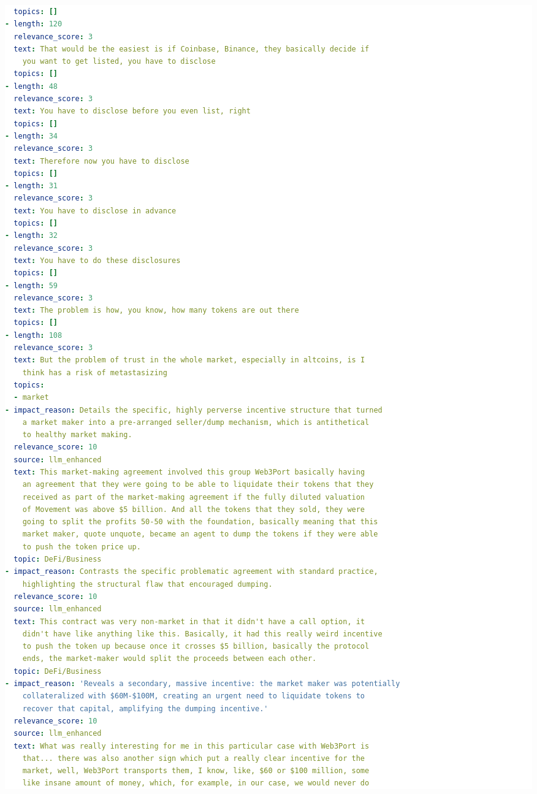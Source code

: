 ```yaml
  topics: []
- length: 120
  relevance_score: 3
  text: That would be the easiest is if Coinbase, Binance, they basically decide if
    you want to get listed, you have to disclose
  topics: []
- length: 48
  relevance_score: 3
  text: You have to disclose before you even list, right
  topics: []
- length: 34
  relevance_score: 3
  text: Therefore now you have to disclose
  topics: []
- length: 31
  relevance_score: 3
  text: You have to disclose in advance
  topics: []
- length: 32
  relevance_score: 3
  text: You have to do these disclosures
  topics: []
- length: 59
  relevance_score: 3
  text: The problem is how, you know, how many tokens are out there
  topics: []
- length: 108
  relevance_score: 3
  text: But the problem of trust in the whole market, especially in altcoins, is I
    think has a risk of metastasizing
  topics:
  - market
- impact_reason: Details the specific, highly perverse incentive structure that turned
    a market maker into a pre-arranged seller/dump mechanism, which is antithetical
    to healthy market making.
  relevance_score: 10
  source: llm_enhanced
  text: This market-making agreement involved this group Web3Port basically having
    an agreement that they were going to be able to liquidate their tokens that they
    received as part of the market-making agreement if the fully diluted valuation
    of Movement was above $5 billion. And all the tokens that they sold, they were
    going to split the profits 50-50 with the foundation, basically meaning that this
    market maker, quote unquote, became an agent to dump the tokens if they were able
    to push the token price up.
  topic: DeFi/Business
- impact_reason: Contrasts the specific problematic agreement with standard practice,
    highlighting the structural flaw that encouraged dumping.
  relevance_score: 10
  source: llm_enhanced
  text: This contract was very non-market in that it didn't have a call option, it
    didn't have like anything like this. Basically, it had this really weird incentive
    to push the token up because once it crosses $5 billion, basically the protocol
    ends, the market-maker would split the proceeds between each other.
  topic: DeFi/Business
- impact_reason: 'Reveals a secondary, massive incentive: the market maker was potentially
    collateralized with $60M-$100M, creating an urgent need to liquidate tokens to
    recover that capital, amplifying the dumping incentive.'
  relevance_score: 10
  source: llm_enhanced
  text: What was really interesting for me in this particular case with Web3Port is
    that... there was also another sign which put a really clear incentive for the
    market, well, Web3Port transports them, I know, like, $60 or $100 million, some
    like insane amount of money, which, for example, in our case, we would never do
```